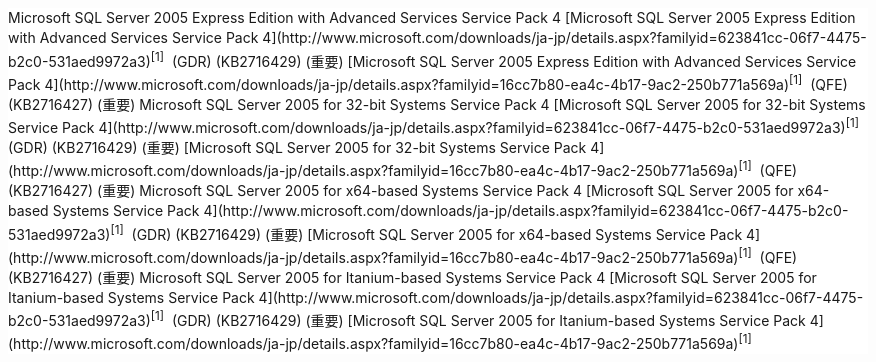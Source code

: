 </tr>
<tr class="alternateRow">
<td style="border:1px solid black;">
Microsoft SQL Server 2005 Express Edition with Advanced Services Service Pack 4
</td>
<td style="border:1px solid black;">
[Microsoft SQL Server 2005 Express Edition with Advanced Services Service Pack 4](http://www.microsoft.com/downloads/ja-jp/details.aspx?familyid=623841cc-06f7-4475-b2c0-531aed9972a3)<sup>[1]</sup>   
(GDR)  
(KB2716429)  
(重要)  
[Microsoft SQL Server 2005 Express Edition with Advanced Services Service Pack 4](http://www.microsoft.com/downloads/ja-jp/details.aspx?familyid=16cc7b80-ea4c-4b17-9ac2-250b771a569a)<sup>[1]</sup>   
(QFE)  
(KB2716427)  
(重要)
</td>
</tr>
<tr>
<td style="border:1px solid black;">
Microsoft SQL Server 2005 for 32-bit Systems Service Pack 4
</td>
<td style="border:1px solid black;">
[Microsoft SQL Server 2005 for 32-bit Systems Service Pack 4](http://www.microsoft.com/downloads/ja-jp/details.aspx?familyid=623841cc-06f7-4475-b2c0-531aed9972a3)<sup>[1]</sup>   
(GDR)  
(KB2716429)  
(重要)  
[Microsoft SQL Server 2005 for 32-bit Systems Service Pack 4](http://www.microsoft.com/downloads/ja-jp/details.aspx?familyid=16cc7b80-ea4c-4b17-9ac2-250b771a569a)<sup>[1]</sup>   
(QFE)  
(KB2716427)  
(重要)
</td>
</tr>
<tr class="alternateRow">
<td style="border:1px solid black;">
Microsoft SQL Server 2005 for x64-based Systems Service Pack 4
</td>
<td style="border:1px solid black;">
[Microsoft SQL Server 2005 for x64-based Systems Service Pack 4](http://www.microsoft.com/downloads/ja-jp/details.aspx?familyid=623841cc-06f7-4475-b2c0-531aed9972a3)<sup>[1]</sup>   
(GDR)  
(KB2716429)  
(重要)  
[Microsoft SQL Server 2005 for x64-based Systems Service Pack 4](http://www.microsoft.com/downloads/ja-jp/details.aspx?familyid=16cc7b80-ea4c-4b17-9ac2-250b771a569a)<sup>[1]</sup>   
(QFE)  
(KB2716427)  
(重要)
</td>
</tr>
<tr>
<td style="border:1px solid black;">
Microsoft SQL Server 2005 for Itanium-based Systems Service Pack 4
</td>
<td style="border:1px solid black;">
[Microsoft SQL Server 2005 for Itanium-based Systems Service Pack 4](http://www.microsoft.com/downloads/ja-jp/details.aspx?familyid=623841cc-06f7-4475-b2c0-531aed9972a3)<sup>[1]</sup>   
(GDR)  
(KB2716429)  
(重要)  
[Microsoft SQL Server 2005 for Itanium-based Systems Service Pack 4](http://www.microsoft.com/downloads/ja-jp/details.aspx?familyid=16cc7b80-ea4c-4b17-9ac2-250b771a569a)<sup>[1]</sup>   